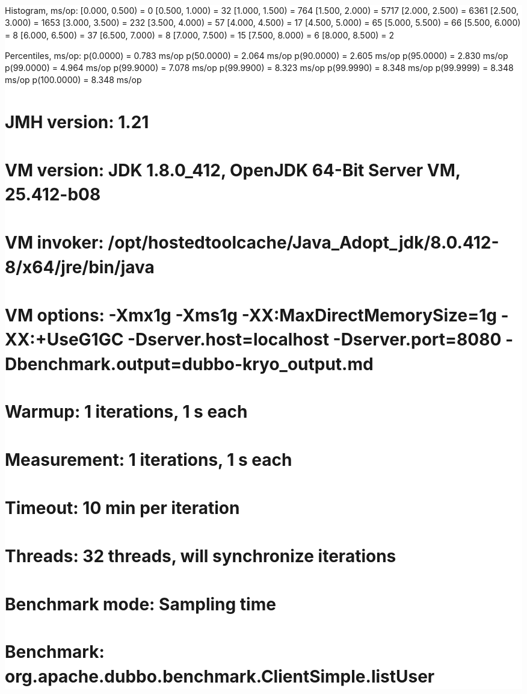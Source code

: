   Histogram, ms/op:
    [0.000, 0.500) = 0 
    [0.500, 1.000) = 32 
    [1.000, 1.500) = 764 
    [1.500, 2.000) = 5717 
    [2.000, 2.500) = 6361 
    [2.500, 3.000) = 1653 
    [3.000, 3.500) = 232 
    [3.500, 4.000) = 57 
    [4.000, 4.500) = 17 
    [4.500, 5.000) = 65 
    [5.000, 5.500) = 66 
    [5.500, 6.000) = 8 
    [6.000, 6.500) = 37 
    [6.500, 7.000) = 8 
    [7.000, 7.500) = 15 
    [7.500, 8.000) = 6 
    [8.000, 8.500) = 2 

  Percentiles, ms/op:
      p(0.0000) =      0.783 ms/op
     p(50.0000) =      2.064 ms/op
     p(90.0000) =      2.605 ms/op
     p(95.0000) =      2.830 ms/op
     p(99.0000) =      4.964 ms/op
     p(99.9000) =      7.078 ms/op
     p(99.9900) =      8.323 ms/op
     p(99.9990) =      8.348 ms/op
     p(99.9999) =      8.348 ms/op
    p(100.0000) =      8.348 ms/op


# JMH version: 1.21
# VM version: JDK 1.8.0_412, OpenJDK 64-Bit Server VM, 25.412-b08
# VM invoker: /opt/hostedtoolcache/Java_Adopt_jdk/8.0.412-8/x64/jre/bin/java
# VM options: -Xmx1g -Xms1g -XX:MaxDirectMemorySize=1g -XX:+UseG1GC -Dserver.host=localhost -Dserver.port=8080 -Dbenchmark.output=dubbo-kryo_output.md
# Warmup: 1 iterations, 1 s each
# Measurement: 1 iterations, 1 s each
# Timeout: 10 min per iteration
# Threads: 32 threads, will synchronize iterations
# Benchmark mode: Sampling time
# Benchmark: org.apache.dubbo.benchmark.ClientSimple.listUser
